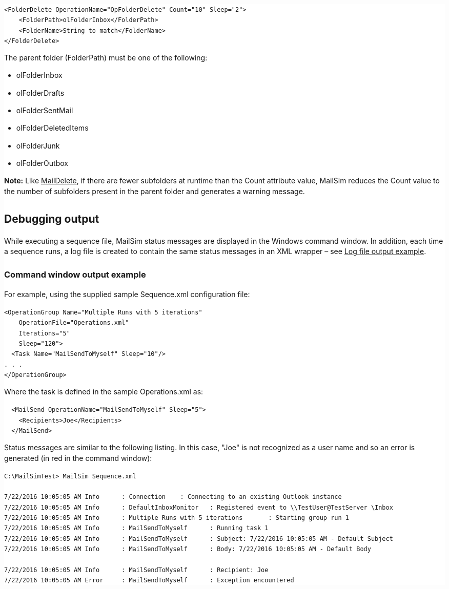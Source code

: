 ```
<FolderDelete OperationName="OpFolderDelete" Count="10" Sleep="2"> 
    <FolderPath>olFolderInbox</FolderPath> 
    <FolderName>String to match</FolderName> 
</FolderDelete>
```

The parent folder (FolderPath) must be one of the following: 

* olFolderInbox

* olFolderDrafts

* olFolderSentMail

* olFolderDeletedItems

* olFolderJunk

* olFolderOutbox

**Note:** Like [MailDelete](#maildelete), if there are fewer subfolders at runtime than the Count attribute value, MailSim reduces the Count value to the number of subfolders present in the parent folder and generates a warning message. 

## Debugging output

While executing a sequence file, MailSim status messages are displayed in the Windows command window. In addition, each time a sequence runs, a log file is created to contain the same status messages in an XML wrapper – see [Log file output example](#log-file-output-example).

### Command window output example

For example, using the supplied sample Sequence.xml configuration file:

```
<OperationGroup Name="Multiple Runs with 5 iterations" 
    OperationFile="Operations.xml" 
    Iterations="5" 
    Sleep="120">
  <Task Name="MailSendToMyself" Sleep="10"/>
. . .
</OperationGroup>
```

Where the task is defined in the sample Operations.xml as:
```
  <MailSend OperationName="MailSendToMyself" Sleep="5">
    <Recipients>Joe</Recipients>
  </MailSend>
```

Status messages are similar to the following listing. In this case, "Joe" is not recognized as a user name and so an error is generated (in red in the command window):

```
C:\MailSimTest> MailSim Sequence.xml

7/22/2016 10:05:05 AM Info      : Connection    : Connecting to an existing Outlook instance
7/22/2016 10:05:05 AM Info      : DefaultInboxMonitor   : Registered event to \\TestUser@TestServer \Inbox
7/22/2016 10:05:05 AM Info      : Multiple Runs with 5 iterations       : Starting group run 1
7/22/2016 10:05:05 AM Info      : MailSendToMyself      : Running task 1
7/22/2016 10:05:05 AM Info      : MailSendToMyself      : Subject: 7/22/2016 10:05:05 AM - Default Subject
7/22/2016 10:05:05 AM Info      : MailSendToMyself      : Body: 7/22/2016 10:05:05 AM - Default Body

7/22/2016 10:05:05 AM Info      : MailSendToMyself      : Recipient: Joe
7/22/2016 10:05:05 AM Error     : MailSendToMyself      : Exception encountered
```